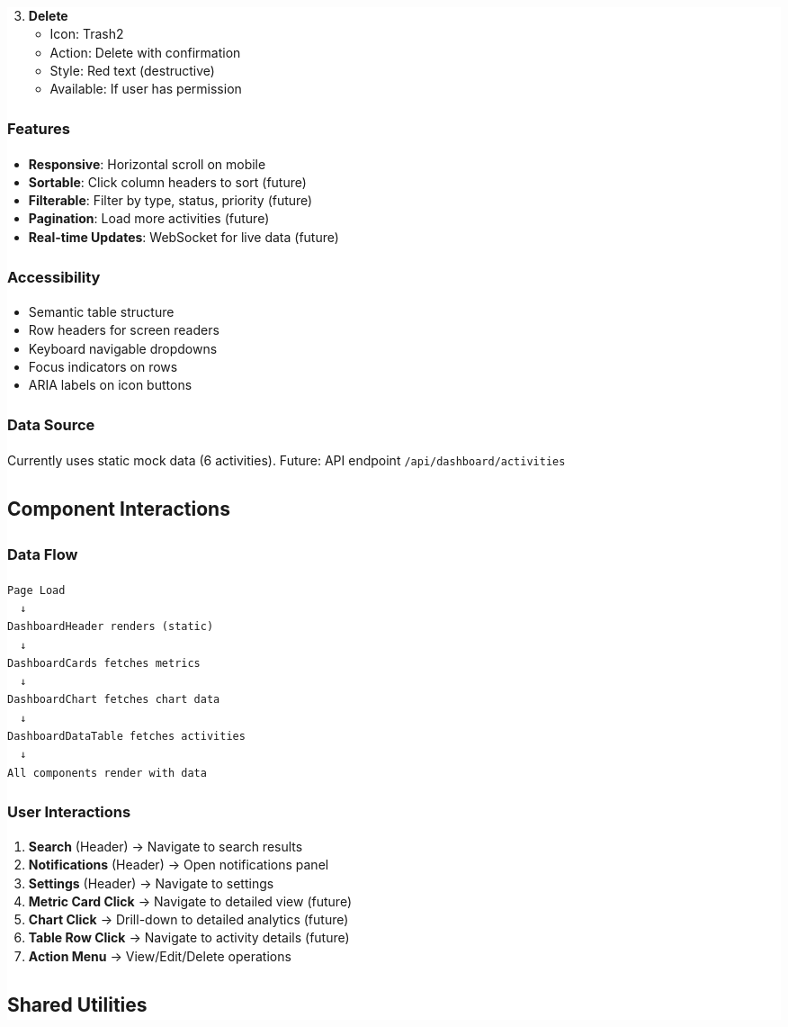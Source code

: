 3. **Delete**
   - Icon: Trash2
   - Action: Delete with confirmation
   - Style: Red text (destructive)
   - Available: If user has permission

### Features
- **Responsive**: Horizontal scroll on mobile
- **Sortable**: Click column headers to sort (future)
- **Filterable**: Filter by type, status, priority (future)
- **Pagination**: Load more activities (future)
- **Real-time Updates**: WebSocket for live data (future)

### Accessibility
- Semantic table structure
- Row headers for screen readers
- Keyboard navigable dropdowns
- Focus indicators on rows
- ARIA labels on icon buttons

### Data Source
Currently uses static mock data (6 activities). Future: API endpoint `/api/dashboard/activities`

## Component Interactions

### Data Flow
```
Page Load
  ↓
DashboardHeader renders (static)
  ↓
DashboardCards fetches metrics
  ↓
DashboardChart fetches chart data
  ↓
DashboardDataTable fetches activities
  ↓
All components render with data
```

### User Interactions
1. **Search** (Header) → Navigate to search results
2. **Notifications** (Header) → Open notifications panel
3. **Settings** (Header) → Navigate to settings
4. **Metric Card Click** → Navigate to detailed view (future)
5. **Chart Click** → Drill-down to detailed analytics (future)
6. **Table Row Click** → Navigate to activity details (future)
7. **Action Menu** → View/Edit/Delete operations

## Shared Utilities
